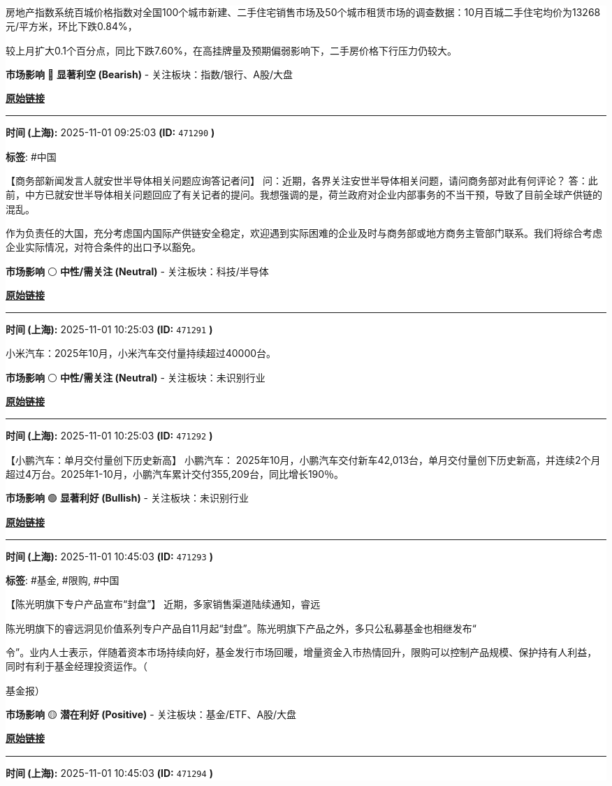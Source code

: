 房地产指数系统百城价格指数对全国100个城市新建、二手住宅销售市场及50个城市租赁市场的调查数据：10月百城二手住宅均价为13268元/平方米，环比下跌0.84%，

较上月扩大0.1个百分点，同比下跌7.60%，在高挂牌量及预期偏弱影响下，二手房价格下行压力仍较大。

**市场影响** 🔴 **显著利空 (Bearish)** - 关注板块：指数/银行、A股/大盘

**[原始链接](https://t.me/FinanceNewsDaily/471289)**

---
**时间 (上海):** 2025-11-01 09:25:03 **(ID:** `471290` **)**

**标签**: #中国

【商务部新闻发言人就安世半导体相关问题应询答记者问】
问：近期，各界关注安世半导体相关问题，请问商务部对此有何评论？
答：此前，中方已就安世半导体相关问题回应了有关记者的提问。我想强调的是，荷兰政府对企业内部事务的不当干预，导致了目前全球产供链的混乱。

作为负责任的大国，充分考虑国内国际产供链安全稳定，欢迎遇到实际困难的企业及时与商务部或地方商务主管部门联系。我们将综合考虑企业实际情况，对符合条件的出口予以豁免。

**市场影响** ⚪ **中性/需关注 (Neutral)** - 关注板块：科技/半导体

**[原始链接](https://t.me/FinanceNewsDaily/471290)**

---
**时间 (上海):** 2025-11-01 10:25:03 **(ID:** `471291` **)**

小米汽车：2025年10月，小米汽车交付量持续超过40000台。

**市场影响** ⚪ **中性/需关注 (Neutral)** - 关注板块：未识别行业

**[原始链接](https://t.me/FinanceNewsDaily/471291)**

---
**时间 (上海):** 2025-11-01 10:25:03 **(ID:** `471292` **)**

【小鹏汽车：单月交付量创下历史新高】
小鹏汽车： 2025年10月，小鹏汽车交付新车42,013台，单月交付量创下历史新高，并连续2个月超过4万台。2025年1-10月，小鹏汽车累计交付355,209台，同比增长190％。

**市场影响** 🟢 **显著利好 (Bullish)** - 关注板块：未识别行业

**[原始链接](https://t.me/FinanceNewsDaily/471292)**

---
**时间 (上海):** 2025-11-01 10:45:03 **(ID:** `471293` **)**

**标签**: #基金, #限购, #中国

【陈光明旗下专户产品宣布“封盘”】
近期，多家销售渠道陆续通知，睿远

陈光明旗下的睿远洞见价值系列专户产品自11月起“封盘”。陈光明旗下产品之外，多只公私募基金也相继发布“

令”。业内人士表示，伴随着资本市场持续向好，基金发行市场回暖，增量资金入市热情回升，限购可以控制产品规模、保护持有人利益，同时有利于基金经理投资运作。（

基金报）

**市场影响** 🟡 **潜在利好 (Positive)** - 关注板块：基金/ETF、A股/大盘

**[原始链接](https://t.me/FinanceNewsDaily/471293)**

---
**时间 (上海):** 2025-11-01 10:45:03 **(ID:** `471294` **)**
